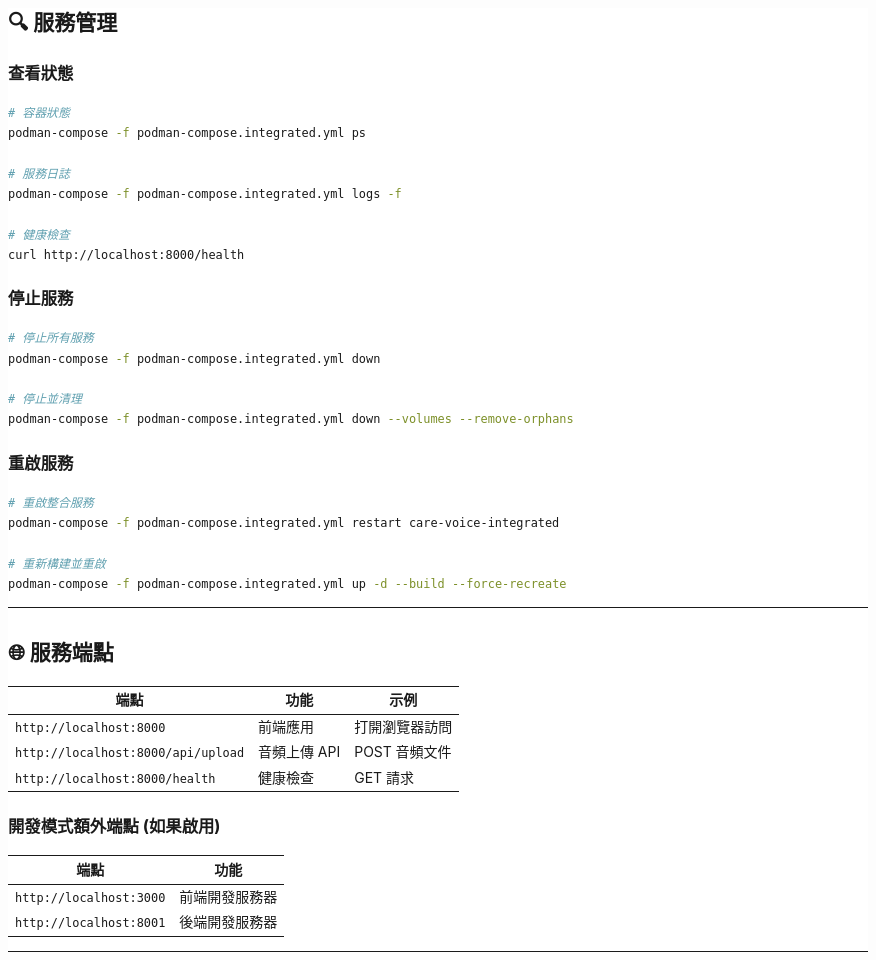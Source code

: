 
## 🔍 服務管理

### **查看狀態**
```bash
# 容器狀態
podman-compose -f podman-compose.integrated.yml ps

# 服務日誌
podman-compose -f podman-compose.integrated.yml logs -f

# 健康檢查
curl http://localhost:8000/health
```

### **停止服務**
```bash
# 停止所有服務
podman-compose -f podman-compose.integrated.yml down

# 停止並清理
podman-compose -f podman-compose.integrated.yml down --volumes --remove-orphans
```

### **重啟服務**
```bash
# 重啟整合服務
podman-compose -f podman-compose.integrated.yml restart care-voice-integrated

# 重新構建並重啟
podman-compose -f podman-compose.integrated.yml up -d --build --force-recreate
```

---

## 🌐 服務端點

| 端點 | 功能 | 示例 |
|------|------|------|
| `http://localhost:8000` | 前端應用 | 打開瀏覽器訪問 |
| `http://localhost:8000/api/upload` | 音頻上傳 API | POST 音頻文件 |
| `http://localhost:8000/health` | 健康檢查 | GET 請求 |

### **開發模式額外端點** (如果啟用)
| 端點 | 功能 |
|------|------|
| `http://localhost:3000` | 前端開發服務器 |
| `http://localhost:8001` | 後端開發服務器 |

---